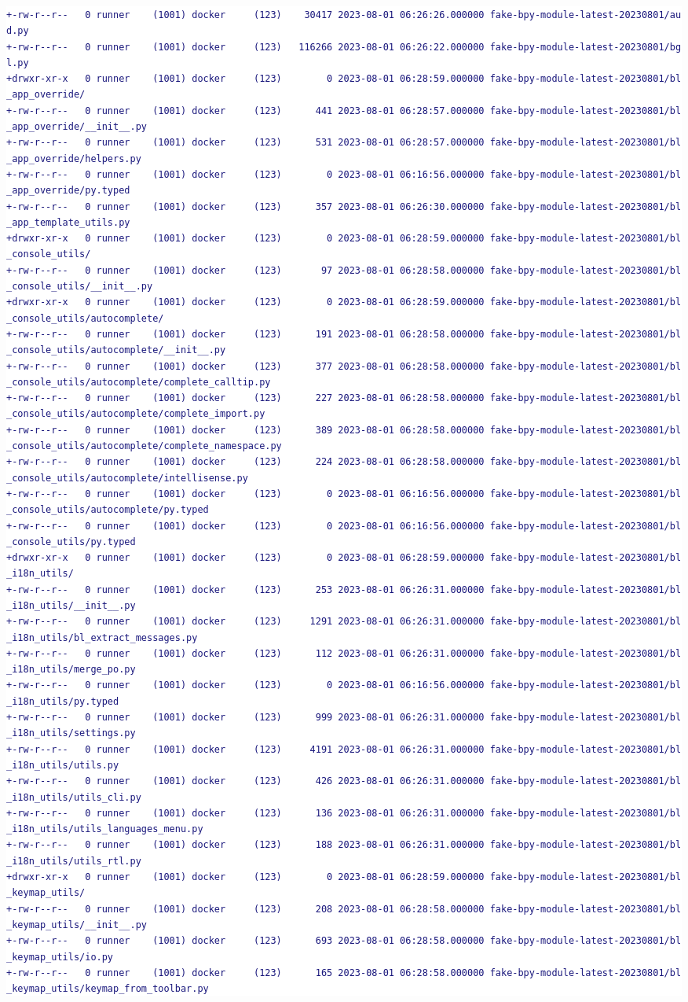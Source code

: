 ```diff
+-rw-r--r--   0 runner    (1001) docker     (123)    30417 2023-08-01 06:26:26.000000 fake-bpy-module-latest-20230801/aud.py
+-rw-r--r--   0 runner    (1001) docker     (123)   116266 2023-08-01 06:26:22.000000 fake-bpy-module-latest-20230801/bgl.py
+drwxr-xr-x   0 runner    (1001) docker     (123)        0 2023-08-01 06:28:59.000000 fake-bpy-module-latest-20230801/bl_app_override/
+-rw-r--r--   0 runner    (1001) docker     (123)      441 2023-08-01 06:28:57.000000 fake-bpy-module-latest-20230801/bl_app_override/__init__.py
+-rw-r--r--   0 runner    (1001) docker     (123)      531 2023-08-01 06:28:57.000000 fake-bpy-module-latest-20230801/bl_app_override/helpers.py
+-rw-r--r--   0 runner    (1001) docker     (123)        0 2023-08-01 06:16:56.000000 fake-bpy-module-latest-20230801/bl_app_override/py.typed
+-rw-r--r--   0 runner    (1001) docker     (123)      357 2023-08-01 06:26:30.000000 fake-bpy-module-latest-20230801/bl_app_template_utils.py
+drwxr-xr-x   0 runner    (1001) docker     (123)        0 2023-08-01 06:28:59.000000 fake-bpy-module-latest-20230801/bl_console_utils/
+-rw-r--r--   0 runner    (1001) docker     (123)       97 2023-08-01 06:28:58.000000 fake-bpy-module-latest-20230801/bl_console_utils/__init__.py
+drwxr-xr-x   0 runner    (1001) docker     (123)        0 2023-08-01 06:28:59.000000 fake-bpy-module-latest-20230801/bl_console_utils/autocomplete/
+-rw-r--r--   0 runner    (1001) docker     (123)      191 2023-08-01 06:28:58.000000 fake-bpy-module-latest-20230801/bl_console_utils/autocomplete/__init__.py
+-rw-r--r--   0 runner    (1001) docker     (123)      377 2023-08-01 06:28:58.000000 fake-bpy-module-latest-20230801/bl_console_utils/autocomplete/complete_calltip.py
+-rw-r--r--   0 runner    (1001) docker     (123)      227 2023-08-01 06:28:58.000000 fake-bpy-module-latest-20230801/bl_console_utils/autocomplete/complete_import.py
+-rw-r--r--   0 runner    (1001) docker     (123)      389 2023-08-01 06:28:58.000000 fake-bpy-module-latest-20230801/bl_console_utils/autocomplete/complete_namespace.py
+-rw-r--r--   0 runner    (1001) docker     (123)      224 2023-08-01 06:28:58.000000 fake-bpy-module-latest-20230801/bl_console_utils/autocomplete/intellisense.py
+-rw-r--r--   0 runner    (1001) docker     (123)        0 2023-08-01 06:16:56.000000 fake-bpy-module-latest-20230801/bl_console_utils/autocomplete/py.typed
+-rw-r--r--   0 runner    (1001) docker     (123)        0 2023-08-01 06:16:56.000000 fake-bpy-module-latest-20230801/bl_console_utils/py.typed
+drwxr-xr-x   0 runner    (1001) docker     (123)        0 2023-08-01 06:28:59.000000 fake-bpy-module-latest-20230801/bl_i18n_utils/
+-rw-r--r--   0 runner    (1001) docker     (123)      253 2023-08-01 06:26:31.000000 fake-bpy-module-latest-20230801/bl_i18n_utils/__init__.py
+-rw-r--r--   0 runner    (1001) docker     (123)     1291 2023-08-01 06:26:31.000000 fake-bpy-module-latest-20230801/bl_i18n_utils/bl_extract_messages.py
+-rw-r--r--   0 runner    (1001) docker     (123)      112 2023-08-01 06:26:31.000000 fake-bpy-module-latest-20230801/bl_i18n_utils/merge_po.py
+-rw-r--r--   0 runner    (1001) docker     (123)        0 2023-08-01 06:16:56.000000 fake-bpy-module-latest-20230801/bl_i18n_utils/py.typed
+-rw-r--r--   0 runner    (1001) docker     (123)      999 2023-08-01 06:26:31.000000 fake-bpy-module-latest-20230801/bl_i18n_utils/settings.py
+-rw-r--r--   0 runner    (1001) docker     (123)     4191 2023-08-01 06:26:31.000000 fake-bpy-module-latest-20230801/bl_i18n_utils/utils.py
+-rw-r--r--   0 runner    (1001) docker     (123)      426 2023-08-01 06:26:31.000000 fake-bpy-module-latest-20230801/bl_i18n_utils/utils_cli.py
+-rw-r--r--   0 runner    (1001) docker     (123)      136 2023-08-01 06:26:31.000000 fake-bpy-module-latest-20230801/bl_i18n_utils/utils_languages_menu.py
+-rw-r--r--   0 runner    (1001) docker     (123)      188 2023-08-01 06:26:31.000000 fake-bpy-module-latest-20230801/bl_i18n_utils/utils_rtl.py
+drwxr-xr-x   0 runner    (1001) docker     (123)        0 2023-08-01 06:28:59.000000 fake-bpy-module-latest-20230801/bl_keymap_utils/
+-rw-r--r--   0 runner    (1001) docker     (123)      208 2023-08-01 06:28:58.000000 fake-bpy-module-latest-20230801/bl_keymap_utils/__init__.py
+-rw-r--r--   0 runner    (1001) docker     (123)      693 2023-08-01 06:28:58.000000 fake-bpy-module-latest-20230801/bl_keymap_utils/io.py
+-rw-r--r--   0 runner    (1001) docker     (123)      165 2023-08-01 06:28:58.000000 fake-bpy-module-latest-20230801/bl_keymap_utils/keymap_from_toolbar.py
```